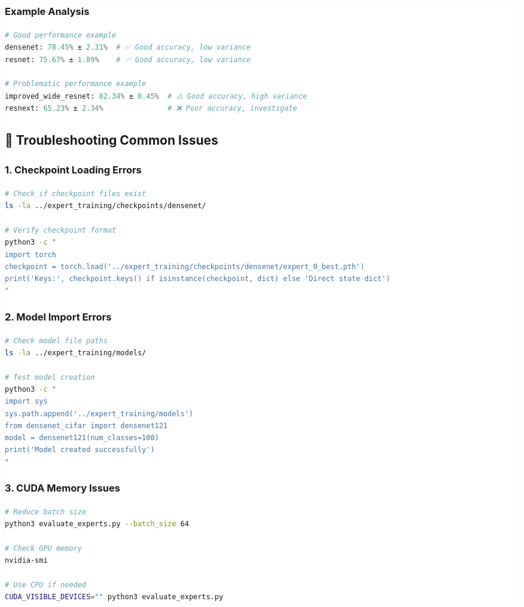### **Example Analysis**
```python
# Good performance example
densenet: 78.45% ± 2.31%  # ✅ Good accuracy, low variance
resnet: 75.67% ± 1.89%    # ✅ Good accuracy, low variance

# Problematic performance example  
improved_wide_resnet: 82.34% ± 8.45%  # ⚠️ Good accuracy, high variance
resnext: 65.23% ± 2.34%               # ❌ Poor accuracy, investigate
```

## 🔧 **Troubleshooting Common Issues**

### **1. Checkpoint Loading Errors**
```bash
# Check if checkpoint files exist
ls -la ../expert_training/checkpoints/densenet/

# Verify checkpoint format
python3 -c "
import torch
checkpoint = torch.load('../expert_training/checkpoints/densenet/expert_0_best.pth')
print('Keys:', checkpoint.keys() if isinstance(checkpoint, dict) else 'Direct state dict')
"
```

### **2. Model Import Errors**
```bash
# Check model file paths
ls -la ../expert_training/models/

# Test model creation
python3 -c "
import sys
sys.path.append('../expert_training/models')
from densenet_cifar import densenet121
model = densenet121(num_classes=100)
print('Model created successfully')
"
```

### **3. CUDA Memory Issues**
```bash
# Reduce batch size
python3 evaluate_experts.py --batch_size 64

# Check GPU memory
nvidia-smi

# Use CPU if needed
CUDA_VISIBLE_DEVICES="" python3 evaluate_experts.py
```
